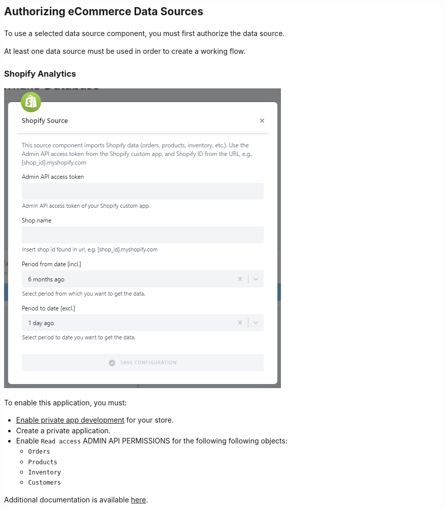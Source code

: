 ## Authorizing eCommerce Data Sources
To use a selected data source component, you must first authorize the data source. 

At least one data source must be used in order to create a working flow.

### Shopify Analytics

![Shopify Source](/components/use-cases/ecommerce/shopify-source.png)

To enable this application, you must:

- [Enable private app development](https://help.shopify.com/en/manual/apps/private-apps#enable-private-app-development-from-the-shopify-admin) for your store.
- Create a private application.
- Enable `Read access` ADMIN API PERMISSIONS for the following following objects:
    - `Orders`
    - `Products`
    - `Inventory`
    - `Customers`

Additional documentation is available [here](https://bitbucket.org/kds_consulting_team/kds-team.ex-shopify/src/master/README.md).
